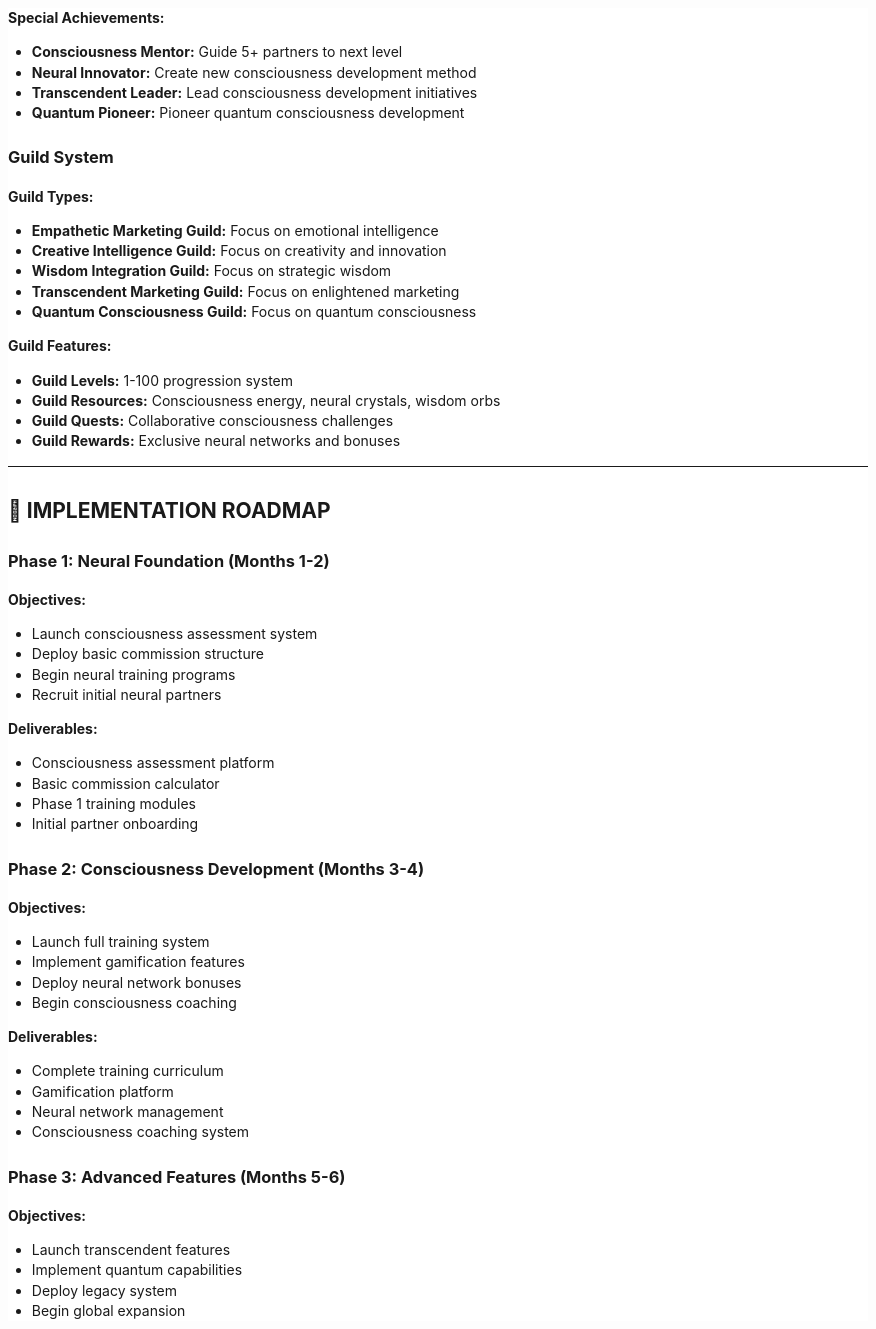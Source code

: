 **Special Achievements:**
- **Consciousness Mentor:** Guide 5+ partners to next level
- **Neural Innovator:** Create new consciousness development method
- **Transcendent Leader:** Lead consciousness development initiatives
- **Quantum Pioneer:** Pioneer quantum consciousness development

### **Guild System**
**Guild Types:**
- **Empathetic Marketing Guild:** Focus on emotional intelligence
- **Creative Intelligence Guild:** Focus on creativity and innovation
- **Wisdom Integration Guild:** Focus on strategic wisdom
- **Transcendent Marketing Guild:** Focus on enlightened marketing
- **Quantum Consciousness Guild:** Focus on quantum consciousness

**Guild Features:**
- **Guild Levels:** 1-100 progression system
- **Guild Resources:** Consciousness energy, neural crystals, wisdom orbs
- **Guild Quests:** Collaborative consciousness challenges
- **Guild Rewards:** Exclusive neural networks and bonuses

---

## 🚀 IMPLEMENTATION ROADMAP

### **Phase 1: Neural Foundation (Months 1-2)**
**Objectives:**
- Launch consciousness assessment system
- Deploy basic commission structure
- Begin neural training programs
- Recruit initial neural partners

**Deliverables:**
- Consciousness assessment platform
- Basic commission calculator
- Phase 1 training modules
- Initial partner onboarding

### **Phase 2: Consciousness Development (Months 3-4)**
**Objectives:**
- Launch full training system
- Implement gamification features
- Deploy neural network bonuses
- Begin consciousness coaching

**Deliverables:**
- Complete training curriculum
- Gamification platform
- Neural network management
- Consciousness coaching system

### **Phase 3: Advanced Features (Months 5-6)**
**Objectives:**
- Launch transcendent features
- Implement quantum capabilities
- Deploy legacy system
- Begin global expansion
